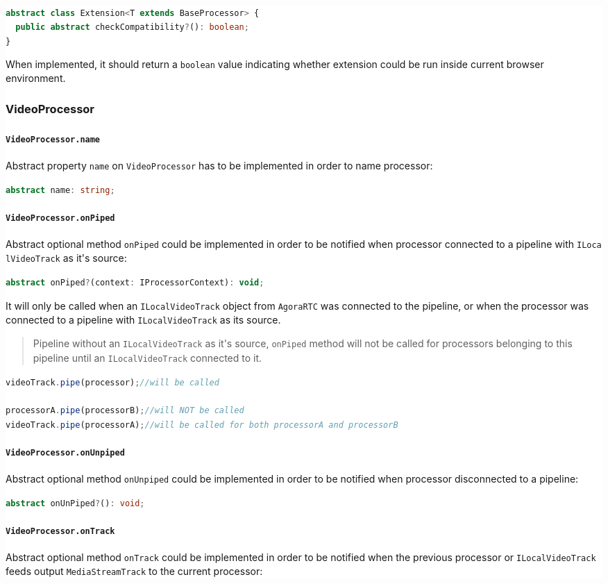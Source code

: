 ```typescript
abstract class Extension<T extends BaseProcessor> {
  public abstract checkCompatibility?(): boolean;
}
```

When implemented, it should return a `boolean` value indicating whether extension could be run inside current browser environment.

### VideoProcessor

#### `VideoProcessor.name`

Abstract property `name` on `VideoProcessor` has to be implemented in order to name processor:

```typescript
abstract name: string;
```

#### `VideoProcessor.onPiped`

Abstract optional method `onPiped` could be implemented in order to be notified when processor connected to a pipeline
with `ILocalVideoTrack` as it's source:

```typescript
abstract onPiped?(context: IProcessorContext): void;
```

It will only be called when an `ILocalVideoTrack` object from `AgoraRTC` was connected to the pipeline, or when the
processor was connected to a pipeline with `ILocalVideoTrack` as its source.
> Pipeline without an `ILocalVideoTrack` as it's source, `onPiped` method will not be called for processors belonging to this pipeline until an `ILocalVideoTrack` connected to it.

```typescript
videoTrack.pipe(processor);//will be called

processorA.pipe(processorB);//will NOT be called
videoTrack.pipe(processorA);//will be called for both processorA and processorB
```

#### `VideoProcessor.onUnpiped`

Abstract optional method `onUnpiped` could be implemented in order to be notified when processor disconnected to a
pipeline:

```typescript
abstract onUnPiped?(): void;
```

#### `VideoProcessor.onTrack`

Abstract optional method `onTrack` could be implemented in order to be notified when the previous processor
or `ILocalVideoTrack` feeds output `MediaStreamTrack` to the current processor:
